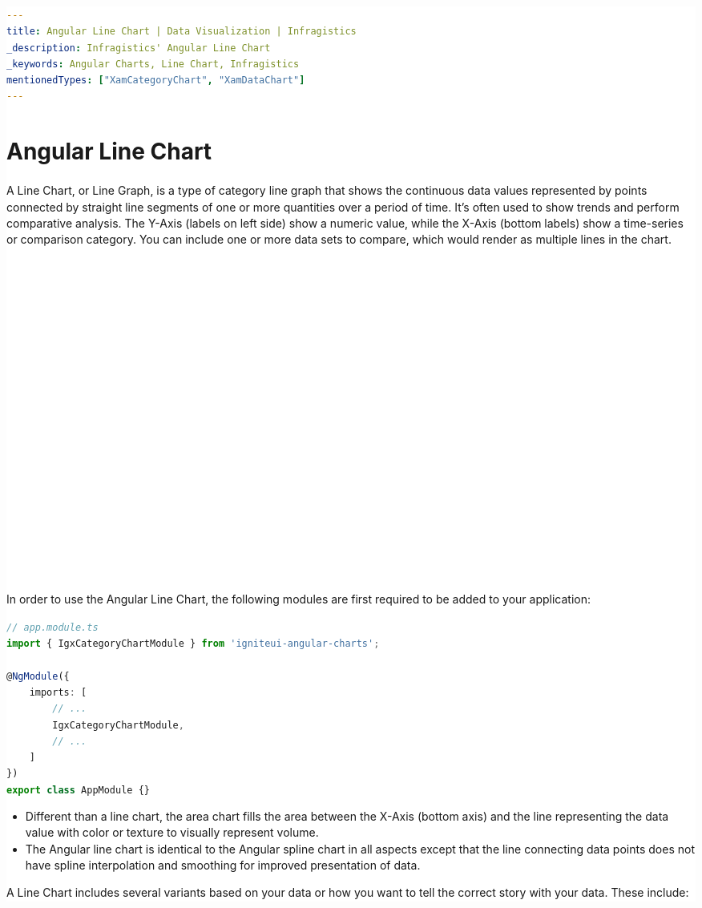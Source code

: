 ```yaml
---
title: Angular Line Chart | Data Visualization | Infragistics
_description: Infragistics' Angular Line Chart
_keywords: Angular Charts, Line Chart, Infragistics
mentionedTypes: ["XamCategoryChart", "XamDataChart"]
---
```


# Angular Line Chart

A Line Chart, or Line Graph, is a type of category line graph that shows the continuous data values represented by points connected by straight line segments of one or more quantities over a period of time. It’s often used to show trends and perform comparative analysis. The Y-Axis (labels on left side) show a numeric value, while the X-Axis (bottom labels) show a time-series or comparison category. You can include one or more data sets to compare, which would render as multiple lines in the chart.

<div class="sample-container loading" style="height: 400px">
    <iframe id="cc-chart-with-legend" src='{environment:dvDemosBaseUrl}/charts/category-chart-line-chart-with-legend' width="100%" height="100%" seamless frameBorder="0" onload="onXPlatSampleIframeContentLoaded(this);" alt="Angular Line Chart With Legend"></iframe>
</div>

<div class="divider--half"></div>

In order to use the Angular Line Chart, the following modules are first required to be added to your application:



```ts
// app.module.ts
import { IgxCategoryChartModule } from 'igniteui-angular-charts';

@NgModule({
    imports: [
        // ...
        IgxCategoryChartModule,
        // ...
    ]
})
export class AppModule {}
```



-   Different than a line chart, the area chart fills the area between the X-Axis (bottom axis) and the line representing the data value with color or texture to visually represent volume.
-   The Angular line chart is identical to the Angular spline chart in all aspects except that the line connecting data points does not have spline interpolation and smoothing for improved presentation of data.

A Line Chart includes several variants based on your data or how you want to tell the correct story with your data. These include:
